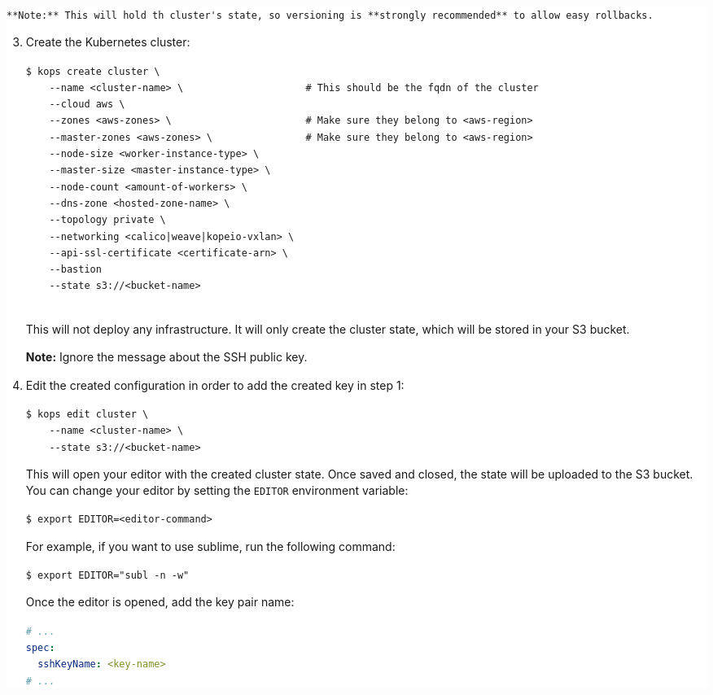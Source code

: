     **Note:** This will hold th cluster's state, so versioning is **strongly recommended** to allow easy rollbacks.


3. Create the Kubernetes cluster:

    ```
    $ kops create cluster \
        --name <cluster-name> \                     # This should be the fqdn of the cluster
        --cloud aws \
        --zones <aws-zones> \                       # Make sure they belong to <aws-region>
        --master-zones <aws-zones> \                # Make sure they belong to <aws-region>
        --node-size <worker-instance-type> \
        --master-size <master-instance-type> \
        --node-count <amount-of-workers> \
        --dns-zone <hosted-zone-name> \
        --topology private \
        --networking <calico|weave|kopeio-vxlan> \
        --api-ssl-certificate <certificate-arn> \
        --bastion
        --state s3://<bucket-name>
        
    ```

    This will not deploy any infrastructure. It will only create the cluster state, which will be stored in your S3 bucket.

    **Note:** Ignore the message about the SSH public key.


4. Edit the created configuration in order to add the created key in step 1:

    ```
    $ kops edit cluster \
        --name <cluster-name> \
        --state s3://<bucket-name>
    ```

    This will open your editor with the created cluster state. Once saved and closed, the state will be uploaded to the S3 bucket. You can change your editor by setting the `EDITOR` environment variable:

    ```
    $ export EDITOR=<editor-command>
    ```

    For example, if you want to use sublime, run the following command:

    ```
    $ export EDITOR="subl -n -w"
    ```

    Once the editor is opened, add the key pair name:

    ```yaml
    # ...
    spec:
      sshKeyName: <key-name>
    # ...
    ```
